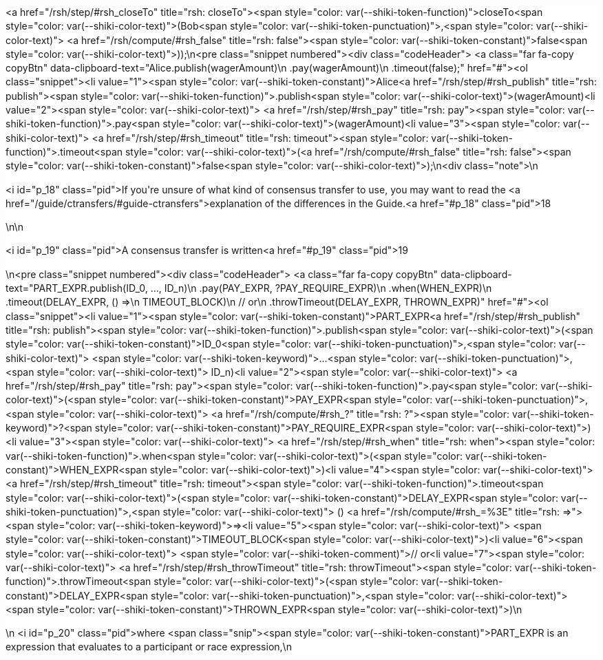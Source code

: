 </span><a href=\"/rsh/step/#rsh_closeTo\" title=\"rsh: closeTo\"><span style=\"color: var(--shiki-token-function)\">closeTo</span></a><span style=\"color: var(--shiki-color-text)\">(Bob</span><span style=\"color: var(--shiki-token-punctuation)\">,</span><span style=\"color: var(--shiki-color-text)\"> </span><a href=\"/rsh/compute/#rsh_false\" title=\"rsh: false\"><span style=\"color: var(--shiki-token-constant)\">false</span></a><span style=\"color: var(--shiki-color-text)\">));</span></li></ol></pre>\n<pre class=\"snippet numbered\"><div class=\"codeHeader\">&nbsp;<a class=\"far fa-copy copyBtn\" data-clipboard-text=\"Alice.publish(wagerAmount)\n     .pay(wagerAmount)\n     .timeout(false);\" href=\"#\"></a></div><ol class=\"snippet\"><li value=\"1\"><span style=\"color: var(--shiki-token-constant)\">Alice</span><a href=\"/rsh/step/#rsh_publish\" title=\"rsh: publish\"><span style=\"color: var(--shiki-token-function)\">.publish</span></a><span style=\"color: var(--shiki-color-text)\">(wagerAmount)</span></li><li value=\"2\"><span style=\"color: var(--shiki-color-text)\">     </span><a href=\"/rsh/step/#rsh_pay\" title=\"rsh: pay\"><span style=\"color: var(--shiki-token-function)\">.pay</span></a><span style=\"color: var(--shiki-color-text)\">(wagerAmount)</span></li><li value=\"3\"><span style=\"color: var(--shiki-color-text)\">     </span><a href=\"/rsh/step/#rsh_timeout\" title=\"rsh: timeout\"><span style=\"color: var(--shiki-token-function)\">.timeout</span></a><span style=\"color: var(--shiki-color-text)\">(</span><a href=\"/rsh/compute/#rsh_false\" title=\"rsh: false\"><span style=\"color: var(--shiki-token-constant)\">false</span></a><span style=\"color: var(--shiki-color-text)\">);</span></li></ol></pre>\n<div class=\"note\">\n  <p><i id=\"p_18\" class=\"pid\"></i>If you're unsure of what kind of consensus transfer to use, you may want to read the <a href=\"/guide/ctransfers/#guide-ctransfers\">explanation of the differences</a> in the Guide.<a href=\"#p_18\" class=\"pid\">18</a></p>\n</div>\n<p><i id=\"p_19\" class=\"pid\"></i>A consensus transfer is written<a href=\"#p_19\" class=\"pid\">19</a></p>\n<pre class=\"snippet numbered\"><div class=\"codeHeader\">&nbsp;<a class=\"far fa-copy copyBtn\" data-clipboard-text=\"PART_EXPR.publish(ID_0, ..., ID_n)\n .pay(PAY_EXPR, ?PAY_REQUIRE_EXPR)\n .when(WHEN_EXPR)\n .timeout(DELAY_EXPR, () =>\n   TIMEOUT_BLOCK)\n // or\n .throwTimeout(DELAY_EXPR, THROWN_EXPR)\" href=\"#\"></a></div><ol class=\"snippet\"><li value=\"1\"><span style=\"color: var(--shiki-token-constant)\">PART_EXPR</span><a href=\"/rsh/step/#rsh_publish\" title=\"rsh: publish\"><span style=\"color: var(--shiki-token-function)\">.publish</span></a><span style=\"color: var(--shiki-color-text)\">(</span><span style=\"color: var(--shiki-token-constant)\">ID_0</span><span style=\"color: var(--shiki-token-punctuation)\">,</span><span style=\"color: var(--shiki-color-text)\"> </span><span style=\"color: var(--shiki-token-keyword)\">...</span><span style=\"color: var(--shiki-token-punctuation)\">,</span><span style=\"color: var(--shiki-color-text)\"> ID_n)</span></li><li value=\"2\"><span style=\"color: var(--shiki-color-text)\"> </span><a href=\"/rsh/step/#rsh_pay\" title=\"rsh: pay\"><span style=\"color: var(--shiki-token-function)\">.pay</span></a><span style=\"color: var(--shiki-color-text)\">(</span><span style=\"color: var(--shiki-token-constant)\">PAY_EXPR</span><span style=\"color: var(--shiki-token-punctuation)\">,</span><span style=\"color: var(--shiki-color-text)\"> </span><a href=\"/rsh/compute/#rsh_?\" title=\"rsh: ?\"><span style=\"color: var(--shiki-token-keyword)\">?</span></a><span style=\"color: var(--shiki-token-constant)\">PAY_REQUIRE_EXPR</span><span style=\"color: var(--shiki-color-text)\">)</span></li><li value=\"3\"><span style=\"color: var(--shiki-color-text)\"> </span><a href=\"/rsh/step/#rsh_when\" title=\"rsh: when\"><span style=\"color: var(--shiki-token-function)\">.when</span></a><span style=\"color: var(--shiki-color-text)\">(</span><span style=\"color: var(--shiki-token-constant)\">WHEN_EXPR</span><span style=\"color: var(--shiki-color-text)\">)</span></li><li value=\"4\"><span style=\"color: var(--shiki-color-text)\"> </span><a href=\"/rsh/step/#rsh_timeout\" title=\"rsh: timeout\"><span style=\"color: var(--shiki-token-function)\">.timeout</span></a><span style=\"color: var(--shiki-color-text)\">(</span><span style=\"color: var(--shiki-token-constant)\">DELAY_EXPR</span><span style=\"color: var(--shiki-token-punctuation)\">,</span><span style=\"color: var(--shiki-color-text)\"> () </span><a href=\"/rsh/compute/#rsh_=%3E\" title=\"rsh: =>\"><span style=\"color: var(--shiki-token-keyword)\">=&gt;</span></a></li><li value=\"5\"><span style=\"color: var(--shiki-color-text)\">   </span><span style=\"color: var(--shiki-token-constant)\">TIMEOUT_BLOCK</span><span style=\"color: var(--shiki-color-text)\">)</span></li><li value=\"6\"><span style=\"color: var(--shiki-color-text)\"> </span><span style=\"color: var(--shiki-token-comment)\">// or</span></li><li value=\"7\"><span style=\"color: var(--shiki-color-text)\"> </span><a href=\"/rsh/step/#rsh_throwTimeout\" title=\"rsh: throwTimeout\"><span style=\"color: var(--shiki-token-function)\">.throwTimeout</span></a><span style=\"color: var(--shiki-color-text)\">(</span><span style=\"color: var(--shiki-token-constant)\">DELAY_EXPR</span><span style=\"color: var(--shiki-token-punctuation)\">,</span><span style=\"color: var(--shiki-color-text)\"> </span><span style=\"color: var(--shiki-token-constant)\">THROWN_EXPR</span><span style=\"color: var(--shiki-color-text)\">)</span></li></ol></pre>\n<p>\n  <i id=\"p_20\" class=\"pid\"></i>where <span class=\"snip\"><span style=\"color: var(--shiki-token-constant)\">PART_EXPR</span></span> is an expression that evaluates to a participant or race expression,\n